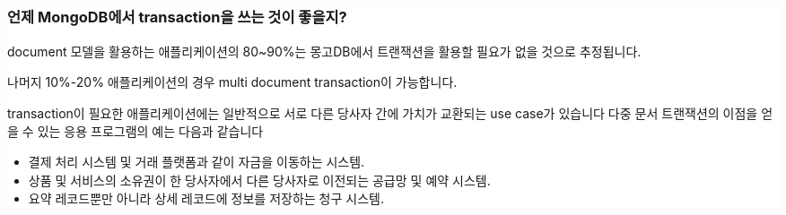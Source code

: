 
### 언제 MongoDB에서 transaction을 쓰는 것이 좋을지? 
document 모델을 활용하는 애플리케이션의 80~90%는 몽고DB에서 트랜잭션을 활용할 필요가 없을 것으로 추정됩니다.

나머지 10%-20% 애플리케이션의 경우 multi document transaction이 가능합니다.

transaction이 필요한 애플리케이션에는 일반적으로 서로 다른 당사자 간에 가치가 교환되는 use case가 있습니다
다중 문서 트랜잭션의 이점을 얻을 수 있는 응용 프로그램의 예는 다음과 같습니다

- 결제 처리 시스템 및 거래 플랫폼과 같이 자금을 이동하는 시스템.
- 상품 및 서비스의 소유권이 한 당사자에서 다른 당사자로 이전되는 공급망 및 예약 시스템.
- 요약 레코드뿐만 아니라 상세 레코드에 정보를 저장하는 청구 시스템.

